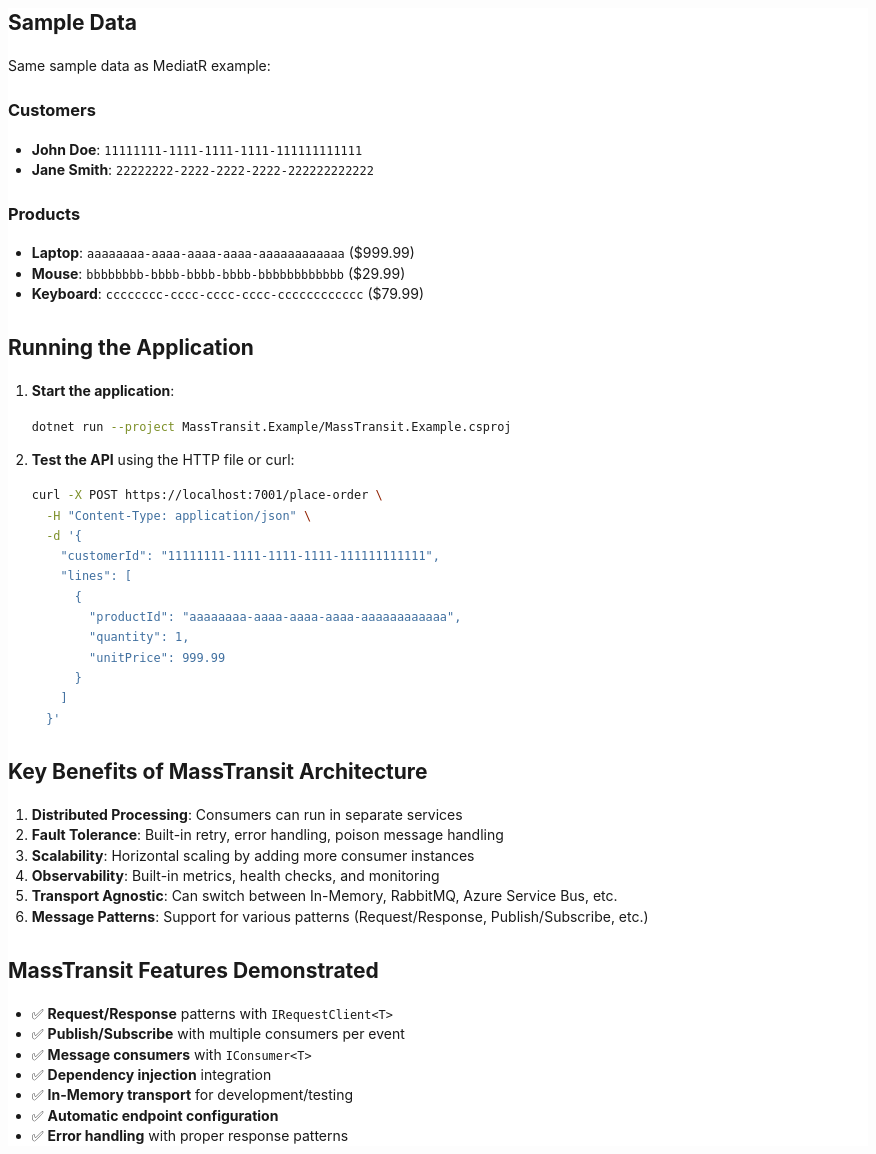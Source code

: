 ## Sample Data

Same sample data as MediatR example:

### Customers
- **John Doe**: `11111111-1111-1111-1111-111111111111`
- **Jane Smith**: `22222222-2222-2222-2222-222222222222`

### Products
- **Laptop**: `aaaaaaaa-aaaa-aaaa-aaaa-aaaaaaaaaaaa` ($999.99)
- **Mouse**: `bbbbbbbb-bbbb-bbbb-bbbb-bbbbbbbbbbbb` ($29.99)
- **Keyboard**: `cccccccc-cccc-cccc-cccc-cccccccccccc` ($79.99)

## Running the Application

1. **Start the application**:
   ```bash
   dotnet run --project MassTransit.Example/MassTransit.Example.csproj
   ```

2. **Test the API** using the HTTP file or curl:
   ```bash
   curl -X POST https://localhost:7001/place-order \
     -H "Content-Type: application/json" \
     -d '{
       "customerId": "11111111-1111-1111-1111-111111111111",
       "lines": [
         {
           "productId": "aaaaaaaa-aaaa-aaaa-aaaa-aaaaaaaaaaaa",
           "quantity": 1,
           "unitPrice": 999.99
         }
       ]
     }'
   ```

## Key Benefits of MassTransit Architecture

1. **Distributed Processing**: Consumers can run in separate services
2. **Fault Tolerance**: Built-in retry, error handling, poison message handling
3. **Scalability**: Horizontal scaling by adding more consumer instances
4. **Observability**: Built-in metrics, health checks, and monitoring
5. **Transport Agnostic**: Can switch between In-Memory, RabbitMQ, Azure Service Bus, etc.
6. **Message Patterns**: Support for various patterns (Request/Response, Publish/Subscribe, etc.)

## MassTransit Features Demonstrated

- ✅ **Request/Response** patterns with `IRequestClient<T>`
- ✅ **Publish/Subscribe** with multiple consumers per event
- ✅ **Message consumers** with `IConsumer<T>`
- ✅ **Dependency injection** integration
- ✅ **In-Memory transport** for development/testing
- ✅ **Automatic endpoint configuration**
- ✅ **Error handling** with proper response patterns
